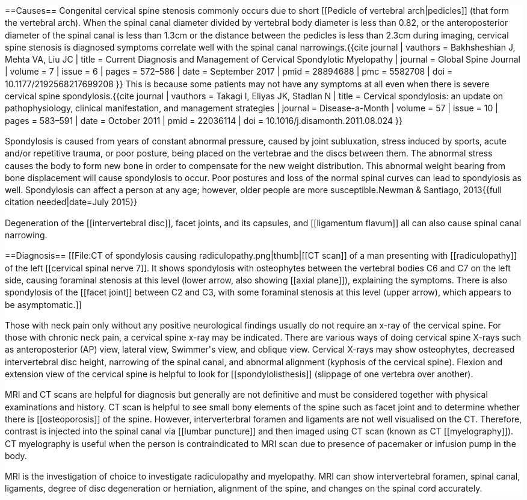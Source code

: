 ==Causes==
Congenital cervical spine stenosis commonly occurs due to short [[Pedicle of vertebral arch|pedicles]] (that form the vertebral arch). When the spinal canal diameter divided by vertebral body diameter is less than 0.82, or the anteroposterior diameter of the spinal canal is less than 1.3cm or the distance between the pedicles is less than 2.3cm during imaging, cervical spine stenosis is diagnosed symptoms correlate well with the spinal canal narrowings.<ref name="Bakhsheshian 2017">{{cite journal | vauthors = Bakhsheshian J, Mehta VA, Liu JC | title = Current Diagnosis and Management of Cervical Spondylotic Myelopathy | journal = Global Spine Journal | volume = 7 | issue = 6 | pages = 572–586 | date = September 2017 | pmid = 28894688 | pmc = 5582708 | doi = 10.1177/2192568217699208 }}</ref> This is because some patients may not have any symptoms at all even when there is severe cervical spine spondylosis.<ref name="Takagi 2011">{{cite journal | vauthors = Takagi I, Eliyas JK, Stadlan N | title = Cervical spondylosis: an update on pathophysiology, clinical manifestation, and management strategies | journal = Disease-a-Month | volume = 57 | issue = 10 | pages = 583–591 | date = October 2011 | pmid = 22036114 | doi = 10.1016/j.disamonth.2011.08.024 }}</ref>

Spondylosis is caused from years of constant abnormal pressure, caused by joint subluxation, stress induced by sports, acute and/or repetitive trauma, or poor posture, being placed on the vertebrae and the discs between them.  The abnormal stress causes the body to form new bone in order to compensate for the new weight distribution.  This abnormal weight bearing from bone displacement will cause spondylosis to occur.  Poor postures and loss of the normal spinal curves can lead to spondylosis as well.  Spondylosis can affect a person at any age; however, older people are more susceptible.<ref>Newman & Santiago, 2013{{full citation needed|date=July 2015}}</ref>

Degeneration of the [[intervertebral disc]], facet joints, and its capsules, and [[ligamentum flavum]] all can also cause spinal canal narrowing.<ref name="Bakhsheshian 2017"/>

==Diagnosis==
[[File:CT of spondylosis causing radiculopathy.png|thumb|[[CT scan]] of a man presenting with [[radiculopathy]] of the left [[cervical spinal nerve 7]]. It shows spondylosis with osteophytes between the vertebral bodies C6 and C7 on the left side, causing foraminal stenosis at this level (lower arrow, also showing [[axial plane]]), explaining the symptoms. There is also spondylosis of the [[facet joint]] between C2 and C3, with some foraminal stenosis at this level (upper arrow), which appears to be asymptomatic.]]

Those with neck pain only without any positive neurological findings usually do not require an x-ray of the cervical spine. For those with chronic neck pain, a cervical spine x-ray may be indicated. There are various ways of doing cervical spine X-rays such as anteroposterior (AP) view, lateral view, Swimmer's view, and oblique view. Cervical X-rays may show osteophytes, decreased intervertebral disc height, narrowing of the spinal canal, and abnormal alignment (kyphosis of the cervical spine). Flexion and extension view of the cervical spine is helpful to look for [[spondylolisthesis]] (slippage of one vertebra over another).<ref name="Takagi 2011"/>

MRI and CT scans are helpful for diagnosis but generally are not definitive and must be considered together with physical examinations and history.<ref name="McCormack_1996" />
CT scan is helpful to see small bony elements of the spine such as facet joint and to determine whether there is [[osteoporosis]] of the spine. However, interverterbral foramen and ligaments are not well visualised on the CT. Therefore, contrast is injected into the spinal canal via [[lumbar puncture]] and then imaged using CT scan (known as CT [[myelography]]). CT myelography is useful when the person is contraindicated to MRI scan due to presence of pacemaker or infusion pump in the body.<ref name="Takagi 2011"/>

MRI is the investigation of choice to investigate radiculopathy and myelopathy. MRI can show intervertebral foramen, spinal canal, ligaments, degree of disc degeneration or herniation, alignment of the spine, and changes on the spinal cord accurately.<ref name="Takagi 2011"/>
